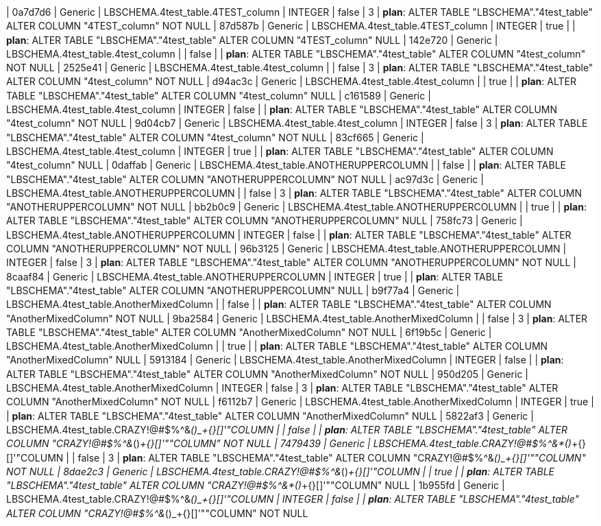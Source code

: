 | 0a7d7d6     | Generic  | LBSCHEMA.4test_table.4TEST_column                                             | INTEGER        | false    | 3                     | **plan**: ALTER TABLE "LBSCHEMA"."4test_table" ALTER COLUMN "4TEST_column" NOT NULL
| 87d587b     | Generic  | LBSCHEMA.4test_table.4TEST_column                                             | INTEGER        | true     |                       | **plan**: ALTER TABLE "LBSCHEMA"."4test_table" ALTER COLUMN "4TEST_column" NULL
| 142e720     | Generic  | LBSCHEMA.4test_table.4test_column                                             |                | false    |                       | **plan**: ALTER TABLE "LBSCHEMA"."4test_table" ALTER COLUMN "4test_column" NOT NULL
| 2525e41     | Generic  | LBSCHEMA.4test_table.4test_column                                             |                | false    | 3                     | **plan**: ALTER TABLE "LBSCHEMA"."4test_table" ALTER COLUMN "4test_column" NOT NULL
| d94ac3c     | Generic  | LBSCHEMA.4test_table.4test_column                                             |                | true     |                       | **plan**: ALTER TABLE "LBSCHEMA"."4test_table" ALTER COLUMN "4test_column" NULL
| c161589     | Generic  | LBSCHEMA.4test_table.4test_column                                             | INTEGER        | false    |                       | **plan**: ALTER TABLE "LBSCHEMA"."4test_table" ALTER COLUMN "4test_column" NOT NULL
| 9d04cb7     | Generic  | LBSCHEMA.4test_table.4test_column                                             | INTEGER        | false    | 3                     | **plan**: ALTER TABLE "LBSCHEMA"."4test_table" ALTER COLUMN "4test_column" NOT NULL
| 83cf665     | Generic  | LBSCHEMA.4test_table.4test_column                                             | INTEGER        | true     |                       | **plan**: ALTER TABLE "LBSCHEMA"."4test_table" ALTER COLUMN "4test_column" NULL
| 0daffab     | Generic  | LBSCHEMA.4test_table.ANOTHERUPPERCOLUMN                                       |                | false    |                       | **plan**: ALTER TABLE "LBSCHEMA"."4test_table" ALTER COLUMN "ANOTHERUPPERCOLUMN" NOT NULL
| ac97d3c     | Generic  | LBSCHEMA.4test_table.ANOTHERUPPERCOLUMN                                       |                | false    | 3                     | **plan**: ALTER TABLE "LBSCHEMA"."4test_table" ALTER COLUMN "ANOTHERUPPERCOLUMN" NOT NULL
| bb2b0c9     | Generic  | LBSCHEMA.4test_table.ANOTHERUPPERCOLUMN                                       |                | true     |                       | **plan**: ALTER TABLE "LBSCHEMA"."4test_table" ALTER COLUMN "ANOTHERUPPERCOLUMN" NULL
| 758fc73     | Generic  | LBSCHEMA.4test_table.ANOTHERUPPERCOLUMN                                       | INTEGER        | false    |                       | **plan**: ALTER TABLE "LBSCHEMA"."4test_table" ALTER COLUMN "ANOTHERUPPERCOLUMN" NOT NULL
| 96b3125     | Generic  | LBSCHEMA.4test_table.ANOTHERUPPERCOLUMN                                       | INTEGER        | false    | 3                     | **plan**: ALTER TABLE "LBSCHEMA"."4test_table" ALTER COLUMN "ANOTHERUPPERCOLUMN" NOT NULL
| 8caaf84     | Generic  | LBSCHEMA.4test_table.ANOTHERUPPERCOLUMN                                       | INTEGER        | true     |                       | **plan**: ALTER TABLE "LBSCHEMA"."4test_table" ALTER COLUMN "ANOTHERUPPERCOLUMN" NULL
| b9f77a4     | Generic  | LBSCHEMA.4test_table.AnotherMixedColumn                                       |                | false    |                       | **plan**: ALTER TABLE "LBSCHEMA"."4test_table" ALTER COLUMN "AnotherMixedColumn" NOT NULL
| 9ba2584     | Generic  | LBSCHEMA.4test_table.AnotherMixedColumn                                       |                | false    | 3                     | **plan**: ALTER TABLE "LBSCHEMA"."4test_table" ALTER COLUMN "AnotherMixedColumn" NOT NULL
| 6f19b5c     | Generic  | LBSCHEMA.4test_table.AnotherMixedColumn                                       |                | true     |                       | **plan**: ALTER TABLE "LBSCHEMA"."4test_table" ALTER COLUMN "AnotherMixedColumn" NULL
| 5913184     | Generic  | LBSCHEMA.4test_table.AnotherMixedColumn                                       | INTEGER        | false    |                       | **plan**: ALTER TABLE "LBSCHEMA"."4test_table" ALTER COLUMN "AnotherMixedColumn" NOT NULL
| 950d205     | Generic  | LBSCHEMA.4test_table.AnotherMixedColumn                                       | INTEGER        | false    | 3                     | **plan**: ALTER TABLE "LBSCHEMA"."4test_table" ALTER COLUMN "AnotherMixedColumn" NOT NULL
| f6112b7     | Generic  | LBSCHEMA.4test_table.AnotherMixedColumn                                       | INTEGER        | true     |                       | **plan**: ALTER TABLE "LBSCHEMA"."4test_table" ALTER COLUMN "AnotherMixedColumn" NULL
| 5822af3     | Generic  | LBSCHEMA.4test_table.CRAZY!@#\$%^&*()_+{}[]'"COLUMN                           |                | false    |                       | **plan**: ALTER TABLE "LBSCHEMA"."4test_table" ALTER COLUMN "CRAZY!@#\$%^&*()_+{}[]'""COLUMN" NOT NULL
| 7479439     | Generic  | LBSCHEMA.4test_table.CRAZY!@#\$%^&*()_+{}[]'"COLUMN                           |                | false    | 3                     | **plan**: ALTER TABLE "LBSCHEMA"."4test_table" ALTER COLUMN "CRAZY!@#\$%^&*()_+{}[]'""COLUMN" NOT NULL
| 8dae2c3     | Generic  | LBSCHEMA.4test_table.CRAZY!@#\$%^&*()_+{}[]'"COLUMN                           |                | true     |                       | **plan**: ALTER TABLE "LBSCHEMA"."4test_table" ALTER COLUMN "CRAZY!@#\$%^&*()_+{}[]'""COLUMN" NULL
| 1b955fd     | Generic  | LBSCHEMA.4test_table.CRAZY!@#\$%^&*()_+{}[]'"COLUMN                           | INTEGER        | false    |                       | **plan**: ALTER TABLE "LBSCHEMA"."4test_table" ALTER COLUMN "CRAZY!@#\$%^&*()_+{}[]'""COLUMN" NOT NULL